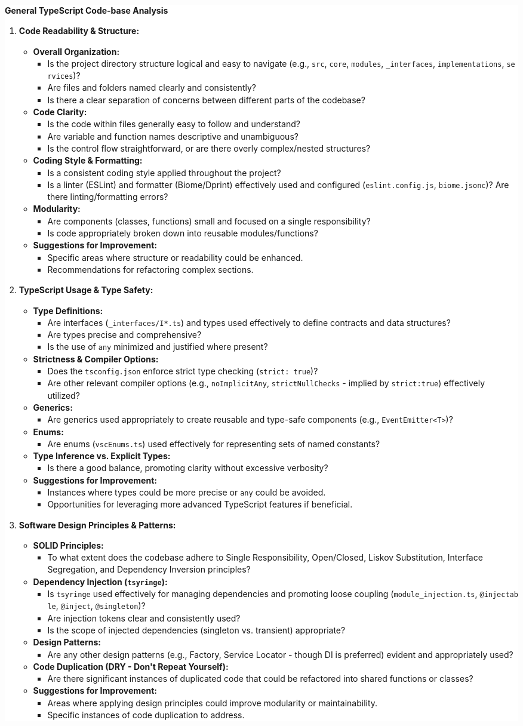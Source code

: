 

**General TypeScript Code-base Analysis** 

1. **Code Readability & Structure:**
   - **Overall Organization:**
     - Is the project directory structure logical and easy to navigate (e.g., `src`, `core`, `modules`, `_interfaces`, `implementations`, `services`)?
     - Are files and folders named clearly and consistently?
     - Is there a clear separation of concerns between different parts of the codebase?
   - **Code Clarity:**
     - Is the code within files generally easy to follow and understand?
     - Are variable and function names descriptive and unambiguous?
     - Is the control flow straightforward, or are there overly complex/nested structures?
   - **Coding Style & Formatting:**
     - Is a consistent coding style applied throughout the project?
     - Is a linter (ESLint) and formatter (Biome/Dprint) effectively used and configured (`eslint.config.js`, `biome.jsonc`)? Are there linting/formatting errors?
   - **Modularity:**
     - Are components (classes, functions) small and focused on a single responsibility?
     - Is code appropriately broken down into reusable modules/functions?
   - **Suggestions for Improvement:**
     - Specific areas where structure or readability could be enhanced.
     - Recommendations for refactoring complex sections.

2. **TypeScript Usage & Type Safety:**
   - **Type Definitions:**
     - Are interfaces (`_interfaces/I*.ts`) and types used effectively to define contracts and data structures?
     - Are types precise and comprehensive?
     - Is the use of `any` minimized and justified where present?
   - **Strictness & Compiler Options:**
     - Does the `tsconfig.json` enforce strict type checking (`strict: true`)?
     - Are other relevant compiler options (e.g., `noImplicitAny`, `strictNullChecks` - implied by `strict:true`) effectively utilized?
   - **Generics:**
     - Are generics used appropriately to create reusable and type-safe components (e.g., `EventEmitter<T>`)?
   - **Enums:**
     - Are enums (`vscEnums.ts`) used effectively for representing sets of named constants?
   - **Type Inference vs. Explicit Types:**
     - Is there a good balance, promoting clarity without excessive verbosity?
   - **Suggestions for Improvement:**
     - Instances where types could be more precise or `any` could be avoided.
     - Opportunities for leveraging more advanced TypeScript features if beneficial.

3. **Software Design Principles & Patterns:**
   - **SOLID Principles:**
     - To what extent does the codebase adhere to Single Responsibility, Open/Closed, Liskov Substitution, Interface Segregation, and Dependency Inversion principles?
   - **Dependency Injection (`tsyringe`):**
     - Is `tsyringe` used effectively for managing dependencies and promoting loose coupling (`module_injection.ts`, `@injectable`, `@inject`, `@singleton`)?
     - Are injection tokens clear and consistently used?
     - Is the scope of injected dependencies (singleton vs. transient) appropriate?
   - **Design Patterns:**
     - Are any other design patterns (e.g., Factory, Service Locator - though DI is preferred) evident and appropriately used?
   - **Code Duplication (DRY - Don't Repeat Yourself):**
     - Are there significant instances of duplicated code that could be refactored into shared functions or classes?
   - **Suggestions for Improvement:**
     - Areas where applying design principles could improve modularity or maintainability.
     - Specific instances of code duplication to address.
